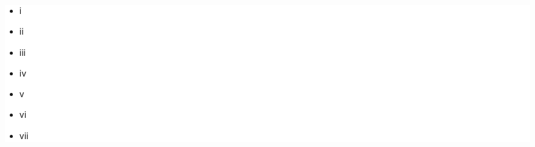 <div class="clickarea">

</div>

</div>

<div id="getlucky" class="txtitem textdrawer slideright">

<div class="drawertext">

</div>

</div>

<div class="btn btn-simple huge white grid-sm-2" data-confession="Some years ago, I used to work for a boss whom I disliked. When she got promoted, I sent her a congratulatory email with the subject line “Congratulations and good luck.” Unfortunately, the email system truncated the subject line to “Congratulations and go.” That seemed more appropriate anyway." data-occupation="scientific equipment" data-state="Massachusetts" data-name="Maurice K." data-txtid="congratulations">

<div class="clickarea">

</div>

</div>

<div id="congratulations" class="txtitem textfield grid-m-2">

</div>

</div>

<div id="elev5" class="story-container">

<div class="indicator">

  - i

  - ii

  - iii

  - iv

  - v

  - vi

  - vii

</div>

<div class="elevator" data-index="5">

<div class="door-left">

</div>

<div class="door-right">

</div>

</div>

[](https://www.nytimes3xbfgragh.onion/2019/09/17/style/women-poop-at-work.html)
